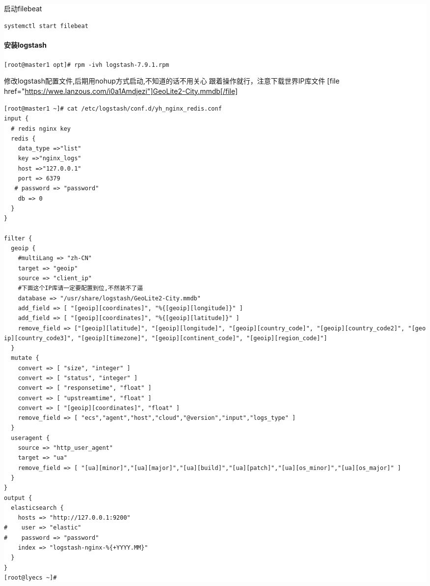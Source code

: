启动filebeat

````
systemctl start filebeat
````

#### 安装logstash

```
[root@master1 opt]# rpm -ivh logstash-7.9.1.rpm 
```

修改logstash配置文件,后期用nohup方式启动,不知道的话不用关心 跟着操作就行，注意下载世界IP库文件
[file href="https://wwe.lanzous.com/i0a1Amdjezi"]GeoLite2-City.mmdb[/file]

```
[root@master1 ~]# cat /etc/logstash/conf.d/yh_nginx_redis.conf
input {
  # redis nginx key
  redis {
    data_type =>"list"
    key =>"nginx_logs"
    host =>"127.0.0.1"
    port => 6379
   # password => "password"
    db => 0
  }
}

filter {
  geoip {
    #multiLang => "zh-CN"
    target => "geoip"
    source => "client_ip"
    #下面这个IP库请一定要配置到位,不然装不了逼
    database => "/usr/share/logstash/GeoLite2-City.mmdb"
    add_field => [ "[geoip][coordinates]", "%{[geoip][longitude]}" ]
    add_field => [ "[geoip][coordinates]", "%{[geoip][latitude]}" ]
    remove_field => ["[geoip][latitude]", "[geoip][longitude]", "[geoip][country_code]", "[geoip][country_code2]", "[geoip][country_code3]", "[geoip][timezone]", "[geoip][continent_code]", "[geoip][region_code]"]
  }
  mutate {
    convert => [ "size", "integer" ]
    convert => [ "status", "integer" ]
    convert => [ "responsetime", "float" ]
    convert => [ "upstreamtime", "float" ]
    convert => [ "[geoip][coordinates]", "float" ]
    remove_field => [ "ecs","agent","host","cloud","@version","input","logs_type" ]
  }
  useragent {
    source => "http_user_agent"
    target => "ua"
    remove_field => [ "[ua][minor]","[ua][major]","[ua][build]","[ua][patch]","[ua][os_minor]","[ua][os_major]" ]
  }
}
output {
  elasticsearch {
    hosts => "http://127.0.0.1:9200"
#    user => "elastic"
#    password => "password"
    index => "logstash-nginx-%{+YYYY.MM}"
  }
}
[root@lyecs ~]# 
```